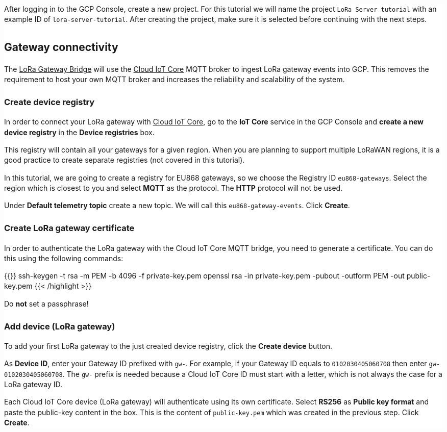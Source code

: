 After logging in to the GCP Console, create a new project. For this tutorial
we will name the project `LoRa Server tutorial` with an example ID of
`lora-server-tutorial`. After creating the project, make sure it is selected
before continuing with the next steps.

## Gateway connectivity

The [LoRa Gateway Bridge](/lora-gateway-bridge/) will use the
[Cloud IoT Core](https://cloud.google.com/iot-core/) MQTT broker to ingest
LoRa gateway events into GCP. This removes the requirement
to host your own MQTT broker and increases the reliability and scalability of the system.

### Create device registry

In order to connect your LoRa gateway with [Cloud IoT Core](https://cloud.google.com/iot-core/),
go to the **IoT Core** service in the GCP Console and **create a new device registry** in the **Device registries** box.

This registry will contain all your gateways for a given region. When you
are planning to support multiple LoRaWAN regions, it is a good practice to
create separate registries (not covered in this tutorial).

In this tutorial, we are going to create a registry for EU868 gateways, so we choose
the Registry ID `eu868-gateways`. Select the region which is closest
to you and select **MQTT** as the protocol. The **HTTP** protocol will not be used.

Under **Default telemetry topic** create a new topic. We will call this
`eu868-gateway-events`. Click **Create**.

### Create LoRa gateway certificate

In order to authenticate the LoRa gateway with the Cloud IoT Core MQTT bridge,
you need to generate a certificate. You can do this using the following
commands:

{{<highlight bash>}}
ssh-keygen -t rsa -m PEM -b 4096 -f private-key.pem
openssl rsa -in private-key.pem -pubout -outform PEM -out public-key.pem
{{< /highlight >}}

Do **not** set a passphrase!

### Add device (LoRa gateway)

To add your first LoRa gateway to the just created device registry, click
the **Create device** button.

As **Device ID**, enter your Gateway ID prefixed with `gw-`. For example, if your
Gateway ID equals to `0102030405060708` then enter `gw-0102030405060708`.
The `gw-` prefix is needed because a Cloud IoT Core ID must start with a letter, which is not
always the case for a LoRa gateway ID.

Each Cloud IoT Core device (LoRa gateway) will authenticate using its own certificate.
Select **RS256** as **Public key format** and paste the public-key content in the box.
This is the content of `public-key.pem` which was created in the previous step.
Click **Create**.
